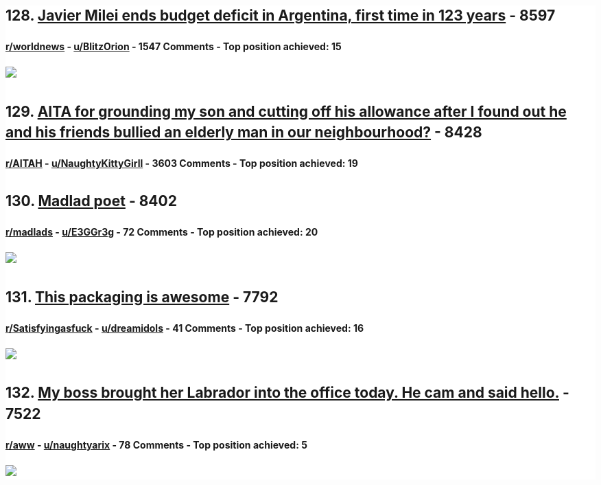 ## 128. [Javier Milei ends budget deficit in Argentina, first time in 123 years](http://reddit.com/r/worldnews/comments/1hd8u5q/javier_milei_ends_budget_deficit_in_argentina/) - 8597
#### [r/worldnews](http://reddit.com/r/worldnews) - [u/BlitzOrion](http://reddit.com/u/BlitzOrion) - 1547 Comments - Top position achieved: 15

<a href="https://gazettengr.com/javier-milei-ends-budget-deficit-in-argentina-first-time-in-123-years/"><img src="https://b.thumbs.redditmedia.com/eigWCs5EII6aRjz-OcGK_K59MQl-nDBm9i1jwWuNZfQ.jpg"></img></a>

## 129. [AITA for grounding my son and cutting off his allowance after I found out he and his friends bullied an elderly man in our neighbourhood?](http://reddit.com/r/AITAH/comments/1hdlfj2/aita_for_grounding_my_son_and_cutting_off_his/) - 8428
#### [r/AITAH](http://reddit.com/r/AITAH) - [u/NaughtyKittyGirll](http://reddit.com/u/NaughtyKittyGirll) - 3603 Comments - Top position achieved: 19

## 130. [Madlad poet](http://reddit.com/r/madlads/comments/1hdb6lv/madlad_poet/) - 8402
#### [r/madlads](http://reddit.com/r/madlads) - [u/E3GGr3g](http://reddit.com/u/E3GGr3g) - 72 Comments - Top position achieved: 20

<a href="https://i.redd.it/03yygny01m6e1.jpeg"><img src="https://b.thumbs.redditmedia.com/34m8eq7JlvPztima-RoDGN3Aoi3r7DuP-Uq3X-LKZQQ.jpg"></img></a>

## 131. [This packaging is awesome](http://reddit.com/r/Satisfyingasfuck/comments/1hdqvw2/this_packaging_is_awesome/) - 7792
#### [r/Satisfyingasfuck](http://reddit.com/r/Satisfyingasfuck) - [u/dreamidols](http://reddit.com/u/dreamidols) - 41 Comments - Top position achieved: 16

<a href="https://i.redd.it/f8j4v289np6e1.jpeg"><img src="https://b.thumbs.redditmedia.com/cOGs4BlMj4g2mZ06CAcbPmo7pVV8CUzAQWhIk8M6Zkc.jpg"></img></a>

## 132. [My boss brought her Labrador into the office today. He cam and said hello.](http://reddit.com/r/aww/comments/1hd6lko/my_boss_brought_her_labrador_into_the_office/) - 7522
#### [r/aww](http://reddit.com/r/aww) - [u/naughtyarix](http://reddit.com/u/naughtyarix) - 78 Comments - Top position achieved: 5

<a href="https://i.imgur.com/1KKP1wM.jpeg"><img src="https://b.thumbs.redditmedia.com/Q8xm7AK1qUVJVDBgrFduO2ZdXCeftHNpC84dBfn1-qc.jpg"></img></a>
